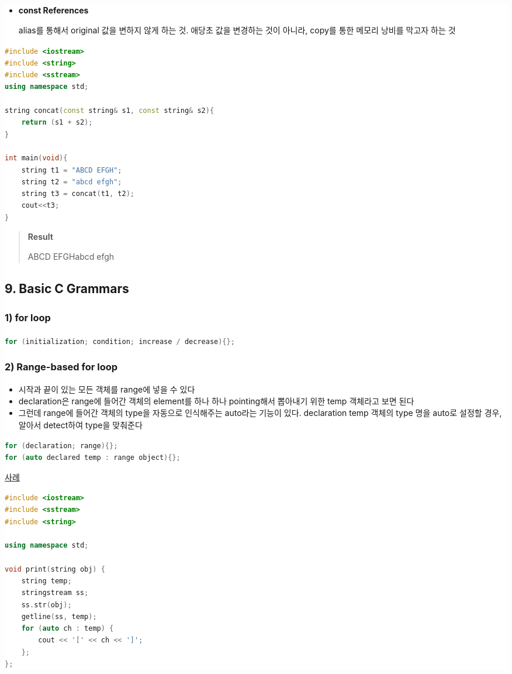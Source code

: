 - **const References**

  alias를 통해서 original 값을 변하지 않게 하는 것. 애당초 값을 변경하는 것이 아니라, copy를 통한 메모리 낭비를 막고자 하는 것

```c++
#include <iostream>
#include <string>
#include <sstream>
using namespace std;

string concat(const string& s1, const string& s2){
    return (s1 + s2);
}

int main(void){
    string t1 = "ABCD EFGH";
    string t2 = "abcd efgh";
    string t3 = concat(t1, t2);
    cout<<t3;
}
```

> **Result**
>
> ABCD EFGHabcd efgh





## 9. Basic C Grammars

### 1) for loop

```c++
for (initialization; condition; increase / decrease){};
```



### 2) Range-based for loop

- 시작과 끝이 있는 모든 객체를 range에 넣을 수 있다
- declaration은 range에 들어간 객체의 element를 하나 하나 pointing해서 뽑아내기 위한 temp 객체라고 보면 된다
- 그런데 range에 들어간 객체의 type을 자동으로 인식해주는 auto라는 기능이 있다. declaration temp 객체의 type 명을 auto로 설정할 경우, 알아서 detect하여 type을 맞춰준다

```c++
for (declaration; range){};
for (auto declared temp : range object){};
```

<u>사례</u>

``` c++
#include <iostream>
#include <sstream>
#include <string>

using namespace std;

void print(string obj) {
    string temp;
    stringstream ss;
    ss.str(obj);
    getline(ss, temp);
    for (auto ch : temp) {
        cout << '[' << ch << ']';
    };
};
```